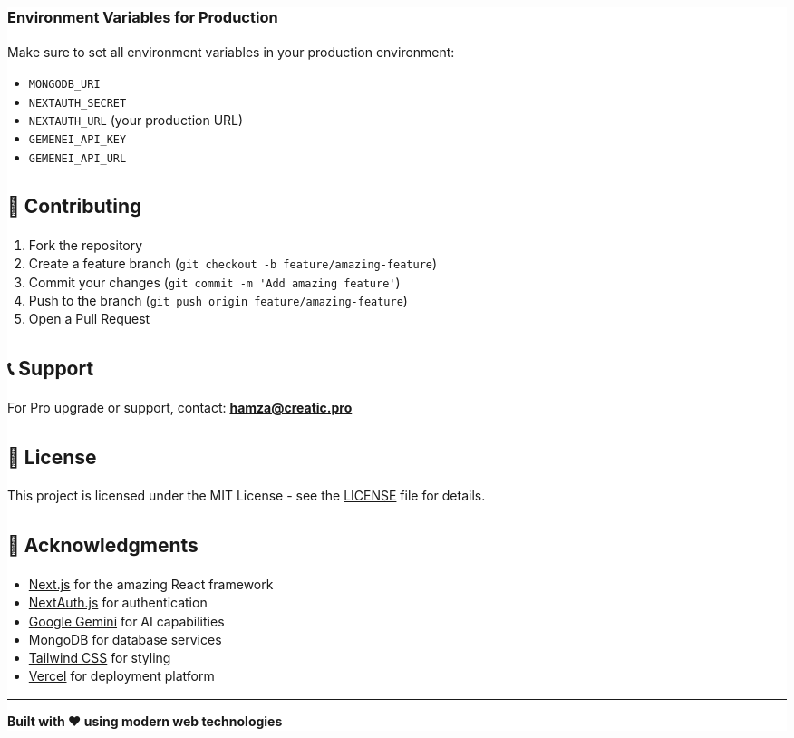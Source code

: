 ### Environment Variables for Production
Make sure to set all environment variables in your production environment:
- `MONGODB_URI`
- `NEXTAUTH_SECRET` 
- `NEXTAUTH_URL` (your production URL)
- `GEMENEI_API_KEY`
- `GEMENEI_API_URL`

## 🤝 Contributing

1. Fork the repository
2. Create a feature branch (`git checkout -b feature/amazing-feature`)
3. Commit your changes (`git commit -m 'Add amazing feature'`)
4. Push to the branch (`git push origin feature/amazing-feature`)
5. Open a Pull Request

## 📞 Support

For Pro upgrade or support, contact: **hamza@creatic.pro**

## 📝 License

This project is licensed under the MIT License - see the [LICENSE](LICENSE) file for details.

## 🙏 Acknowledgments

- [Next.js](https://nextjs.org/) for the amazing React framework
- [NextAuth.js](https://next-auth.js.org/) for authentication
- [Google Gemini](https://ai.google.dev/) for AI capabilities
- [MongoDB](https://www.mongodb.com/) for database services
- [Tailwind CSS](https://tailwindcss.com/) for styling
- [Vercel](https://vercel.com/) for deployment platform

---

**Built with ❤️ using modern web technologies**

